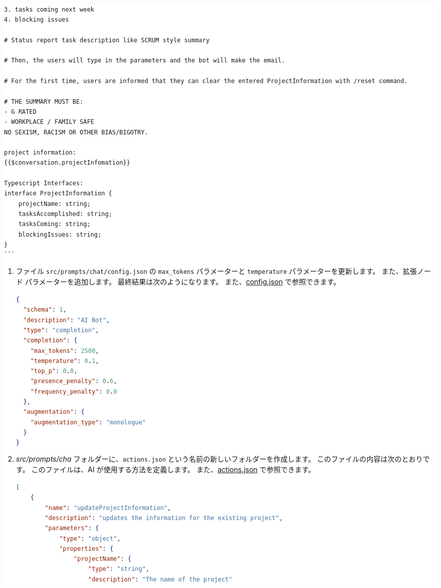     3. tasks coming next week
    4. blocking issues

    # Status report task description like SCRUM style summary

    # Then, the users will type in the parameters and the bot will make the email.

    # For the first time, users are informed that they can clear the entered ProjectInformation with /reset command.

    # THE SUMMARY MUST BE:
    - G RATED
    - WORKPLACE / FAMILY SAFE
    NO SEXISM, RACISM OR OTHER BIAS/BIGOTRY.

    project information:
    {{$conversation.projectInfomation}}

    Typescript Interfaces:
    interface ProjectInformation {
        projectName: string;
        tasksAccomplished: string;
        tasksComing: string;
        blockingIssues: string;
    }
    ```
1. ファイル `src/prompts/chat/config.json` の `max_tokens` パラメーターと `temperature` パラメーターを更新します。 また、拡張ノード パラメーターを追加します。 最終結果は次のようになります。  また、[config.json](../../../Allfiles/Labs/Guided-Exercise5/config.json) で参照できます。
    ```json
    {
      "schema": 1,
      "description": "AI Bot",
      "type": "completion",
      "completion": {
        "max_tokens": 2500,
        "temperature": 0.1,
        "top_p": 0.0,
        "presence_penalty": 0.6,
        "frequency_penalty": 0.0
      },
      "augmentation": {
        "augmentation_type": "monologue"
      }
    }
    ```
1. *src/prompts/cha* フォルダーに、`actions.json` という名前の新しいフォルダーを作成します。 このファイルの内容は次のとおりです。 このファイルは、AI が使用する方法を定義します。 また、[actions.json](../../../Allfiles/Labs/Guided-Exercise5/actions.json) で参照できます。
    ```json
    [
        {
            "name": "updateProjectInformation",
            "description": "updates the information for the existing project",
            "parameters": {
                "type": "object",
                "properties": {
                    "projectName": {
                        "type": "string",
                        "description": "The name of the project"